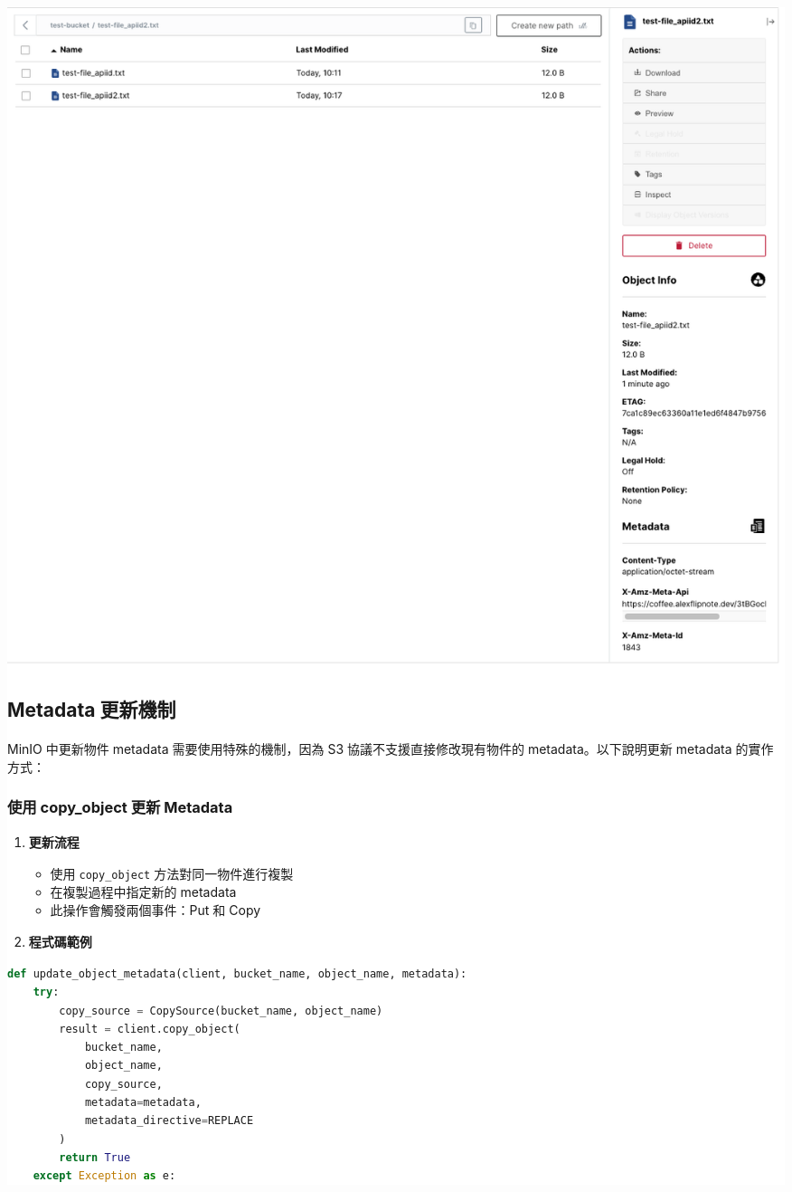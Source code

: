 ![alt text](images/Bucket-Event-userMetadata.png "Bucket-Event-ARN")


## Metadata 更新機制

MinIO 中更新物件 metadata 需要使用特殊的機制，因為 S3 協議不支援直接修改現有物件的 metadata。以下說明更新 metadata 的實作方式：

### 使用 copy_object 更新 Metadata

1. **更新流程**
   - 使用 `copy_object` 方法對同一物件進行複製
   - 在複製過程中指定新的 metadata
   - 此操作會觸發兩個事件：Put 和 Copy

2. **程式碼範例**
```python
def update_object_metadata(client, bucket_name, object_name, metadata):
    try:
        copy_source = CopySource(bucket_name, object_name)
        result = client.copy_object(
            bucket_name,
            object_name,
            copy_source,
            metadata=metadata,
            metadata_directive=REPLACE
        )
        return True
    except Exception as e:
```